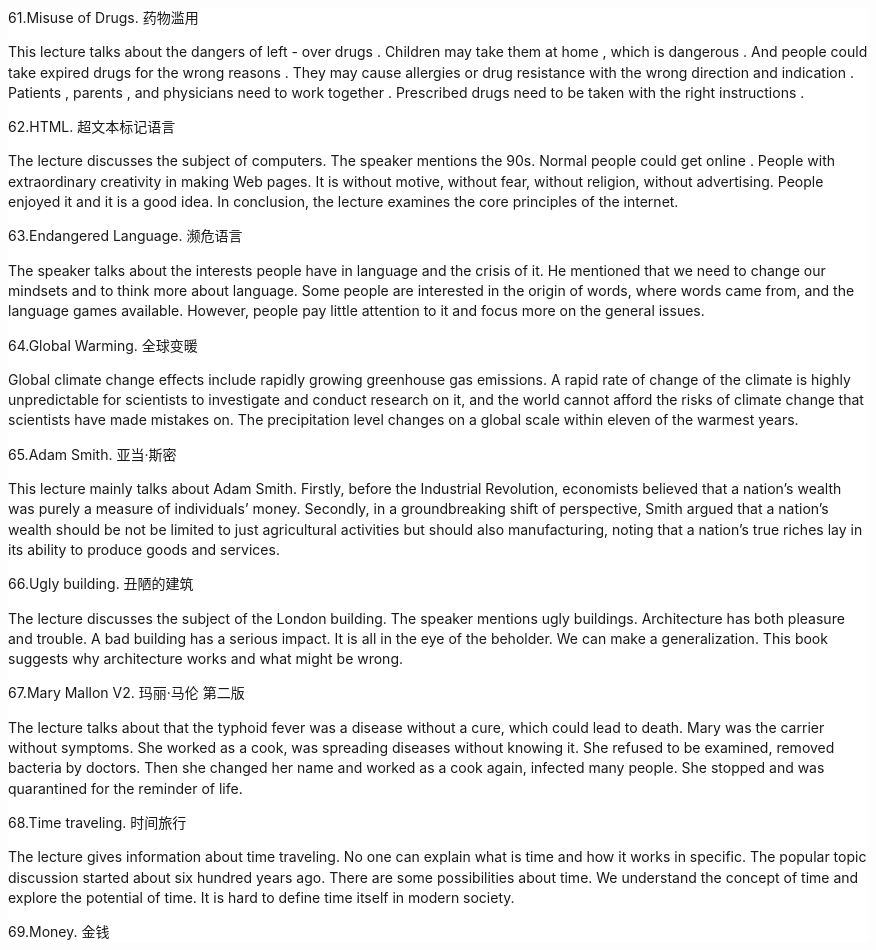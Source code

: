 61.Misuse of Drugs. 药物滥用  

This lecture talks about the dangers of left - over drugs . Children may take them at home , which is dangerous . And people could take expired drugs for the wrong reasons . They may cause allergies or drug resistance with the wrong direction and indication . Patients , parents , and physicians need to work together . Prescribed drugs need to be taken with the right instructions .

62.HTML. 超文本标记语言  

The lecture discusses the subject of computers. The speaker mentions the 90s. Normal people could get online . People with extraordinary creativity in making Web pages. It is without motive, without fear, without religion, without advertising. People enjoyed it and it is a good idea. In conclusion, the lecture examines the core principles of the internet.

63.Endangered Language. 濒危语言  

The speaker talks about the interests people have in language and the crisis of it. He mentioned that we need to change our mindsets and to think more about language. Some people are interested in the origin of words, where words came from, and the language games available. However, people pay little attention to it and focus more on the general issues.

64.Global Warming. 全球变暖  

Global climate change effects include rapidly growing greenhouse gas emissions. A rapid rate of change of the climate is highly unpredictable for scientists to investigate and conduct research on it, and the world cannot afford the risks of climate change that scientists have made mistakes on. The precipitation level changes on a global scale within eleven of the warmest years.

65.Adam Smith. 亚当·斯密  

This lecture mainly talks about Adam Smith. Firstly, before the Industrial Revolution, economists believed that a nation’s wealth was purely a measure of individuals’ money. Secondly, in a groundbreaking shift of perspective, Smith argued that a nation’s wealth should be not be limited to just agricultural activities but should also manufacturing, noting that a nation’s true riches lay in its ability to produce goods and services.

66.Ugly building. 丑陋的建筑  

The lecture discusses the subject of the London building. The speaker mentions ugly buildings. Architecture has both pleasure and trouble. A bad building has a serious impact. It is all in the eye of the beholder. We can make a generalization. This book suggests why architecture works and what might be wrong.

67.Mary Mallon V2. 玛丽·马伦 第二版  

The lecture talks about that the typhoid fever was a disease without a cure, which could lead to death. Mary was the carrier without symptoms. She worked as a cook, was spreading diseases without knowing it. She refused to be examined, removed bacteria by doctors. Then she changed her name and worked as a cook again, infected many people. She stopped and was quarantined for the reminder of life.

68.Time traveling. 时间旅行  

The lecture gives information about time traveling. No one can explain what is time and how it works in specific. The popular topic discussion started about six hundred years ago. There are some possibilities about time. We understand the concept of time and explore the potential of time. It is hard to define time itself in modern society.

69.Money. 金钱  
